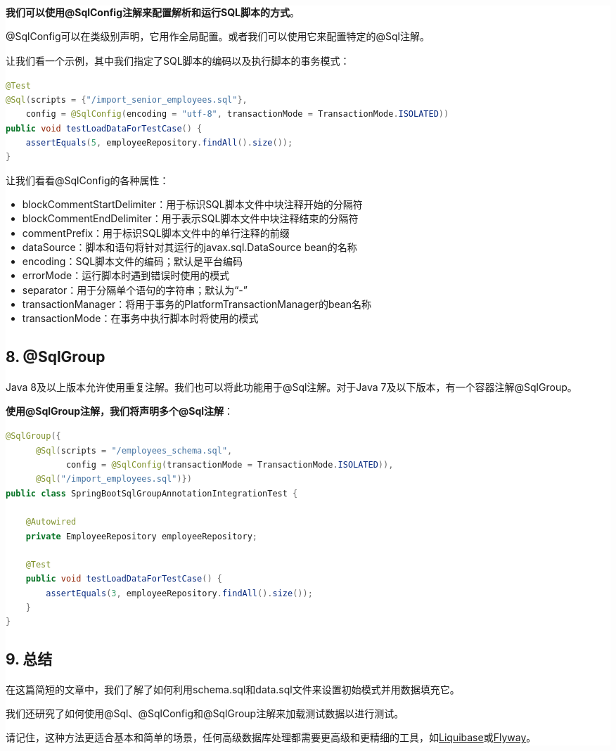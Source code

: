 **我们可以使用@SqlConfig注解来配置解析和运行SQL脚本的方式**。

@SqlConfig可以在类级别声明，它用作全局配置。或者我们可以使用它来配置特定的@Sql注解。

让我们看一个示例，其中我们指定了SQL脚本的编码以及执行脚本的事务模式：

```java
@Test
@Sql(scripts = {"/import_senior_employees.sql"}, 
    config = @SqlConfig(encoding = "utf-8", transactionMode = TransactionMode.ISOLATED))
public void testLoadDataForTestCase() {
    assertEquals(5, employeeRepository.findAll().size());
}
```

让我们看看@SqlConfig的各种属性：

- blockCommentStartDelimiter：用于标识SQL脚本文件中块注释开始的分隔符
- blockCommentEndDelimiter：用于表示SQL脚本文件中块注释结束的分隔符
- commentPrefix：用于标识SQL脚本文件中的单行注释的前缀
- dataSource：脚本和语句将针对其运行的javax.sql.DataSource bean的名称
- encoding：SQL脚本文件的编码；默认是平台编码
- errorMode：运行脚本时遇到错误时使用的模式
- separator：用于分隔单个语句的字符串；默认为“-”
- transactionManager：将用于事务的PlatformTransactionManager的bean名称
- transactionMode：在事务中执行脚本时将使用的模式

## 8. @SqlGroup

Java 8及以上版本允许使用重复注解。我们也可以将此功能用于@Sql注解。对于Java 7及以下版本，有一个容器注解@SqlGroup。

**使用@SqlGroup注解，我们将声明多个@Sql注解**：

```java
@SqlGroup({
      @Sql(scripts = "/employees_schema.sql",
            config = @SqlConfig(transactionMode = TransactionMode.ISOLATED)),
      @Sql("/import_employees.sql")})
public class SpringBootSqlGroupAnnotationIntegrationTest {

    @Autowired
    private EmployeeRepository employeeRepository;

    @Test
    public void testLoadDataForTestCase() {
        assertEquals(3, employeeRepository.findAll().size());
    }
}
```

## 9. 总结

在这篇简短的文章中，我们了解了如何利用schema.sql和data.sql文件来设置初始模式并用数据填充它。

我们还研究了如何使用@Sql、@SqlConfig和@SqlGroup注解来加载测试数据以进行测试。

请记住，这种方法更适合基本和简单的场景，任何高级数据库处理都需要更高级和更精细的工具，如[Liquibase](https://www.baeldung.com/liquibase-refactor-schema-of-java-app)或[Flyway](https://www.baeldung.com/database-migrations-with-flyway)。